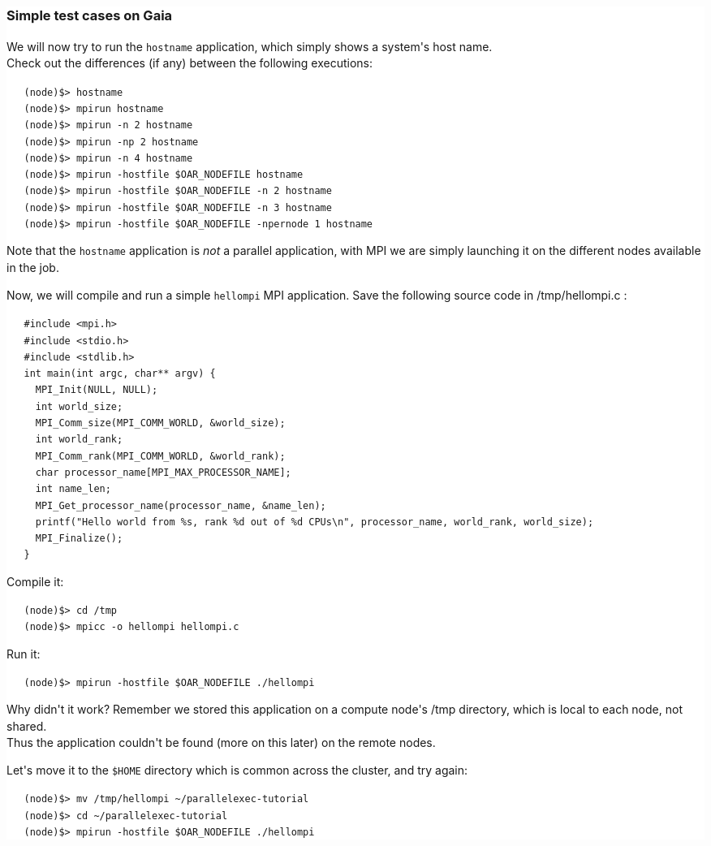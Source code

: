 ### Simple test cases on Gaia

We will now try to run the `hostname` application, which simply shows a system's host name.   
Check out the differences (if any) between the following executions:

       (node)$> hostname
       (node)$> mpirun hostname
       (node)$> mpirun -n 2 hostname
       (node)$> mpirun -np 2 hostname
       (node)$> mpirun -n 4 hostname
       (node)$> mpirun -hostfile $OAR_NODEFILE hostname
       (node)$> mpirun -hostfile $OAR_NODEFILE -n 2 hostname
       (node)$> mpirun -hostfile $OAR_NODEFILE -n 3 hostname
       (node)$> mpirun -hostfile $OAR_NODEFILE -npernode 1 hostname

Note that the `hostname` application is _not_ a parallel application, with MPI we are simply launching it on the different nodes available in the job.  

Now, we will compile and run a simple `hellompi` MPI application. Save the following source code in /tmp/hellompi.c :

       #include <mpi.h>
       #include <stdio.h>
       #include <stdlib.h>
       int main(int argc, char** argv) {
         MPI_Init(NULL, NULL);
         int world_size;
         MPI_Comm_size(MPI_COMM_WORLD, &world_size);
         int world_rank;
         MPI_Comm_rank(MPI_COMM_WORLD, &world_rank);
         char processor_name[MPI_MAX_PROCESSOR_NAME];
         int name_len;
         MPI_Get_processor_name(processor_name, &name_len);
         printf("Hello world from %s, rank %d out of %d CPUs\n", processor_name, world_rank, world_size);
         MPI_Finalize();
       }

Compile it:

       (node)$> cd /tmp
       (node)$> mpicc -o hellompi hellompi.c

Run it:

       (node)$> mpirun -hostfile $OAR_NODEFILE ./hellompi

Why didn't it work? Remember we stored this application on a compute node's /tmp directory, which is local to each node, not shared.  
Thus the application couldn't be found (more on this later) on the remote nodes.

Let's move it to the `$HOME` directory which is common across the cluster, and try again:

       (node)$> mv /tmp/hellompi ~/parallelexec-tutorial
       (node)$> cd ~/parallelexec-tutorial
       (node)$> mpirun -hostfile $OAR_NODEFILE ./hellompi
